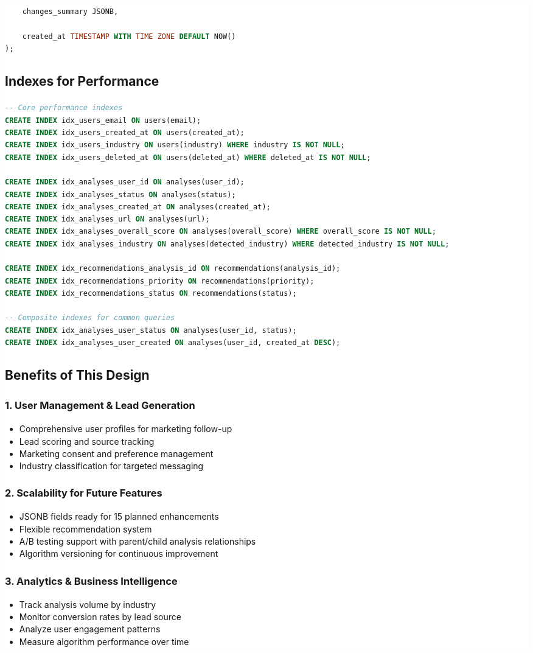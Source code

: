 ```sql
    changes_summary JSONB,
    
    created_at TIMESTAMP WITH TIME ZONE DEFAULT NOW()
);
```

## Indexes for Performance

```sql
-- Core performance indexes
CREATE INDEX idx_users_email ON users(email);
CREATE INDEX idx_users_created_at ON users(created_at);
CREATE INDEX idx_users_industry ON users(industry) WHERE industry IS NOT NULL;
CREATE INDEX idx_users_deleted_at ON users(deleted_at) WHERE deleted_at IS NOT NULL;

CREATE INDEX idx_analyses_user_id ON analyses(user_id);
CREATE INDEX idx_analyses_status ON analyses(status);
CREATE INDEX idx_analyses_created_at ON analyses(created_at);
CREATE INDEX idx_analyses_url ON analyses(url);
CREATE INDEX idx_analyses_overall_score ON analyses(overall_score) WHERE overall_score IS NOT NULL;
CREATE INDEX idx_analyses_industry ON analyses(detected_industry) WHERE detected_industry IS NOT NULL;

CREATE INDEX idx_recommendations_analysis_id ON recommendations(analysis_id);
CREATE INDEX idx_recommendations_priority ON recommendations(priority);
CREATE INDEX idx_recommendations_status ON recommendations(status);

-- Composite indexes for common queries
CREATE INDEX idx_analyses_user_status ON analyses(user_id, status);
CREATE INDEX idx_analyses_user_created ON analyses(user_id, created_at DESC);
```

## Benefits of This Design

### 1. **User Management & Lead Generation**
- Comprehensive user profiles for marketing follow-up
- Lead scoring and source tracking
- Marketing consent and preference management
- Industry classification for targeted messaging

### 2. **Scalability for Future Features**
- JSONB fields ready for 15 planned enhancements
- Flexible recommendation system
- A/B testing support with parent/child analysis relationships
- Algorithm versioning for continuous improvement

### 3. **Analytics & Business Intelligence**
- Track analysis volume by industry
- Monitor conversion rates by lead source
- Analyze user engagement patterns
- Measure algorithm performance over time
